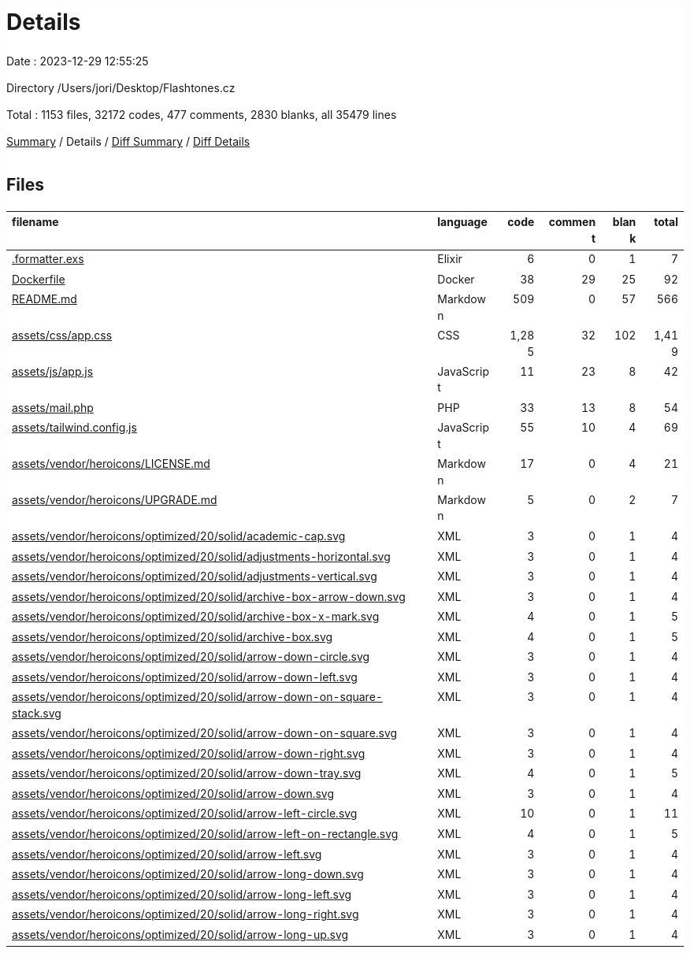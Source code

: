 # Details

Date : 2023-12-29 12:55:25

Directory /Users/jori/Desktop/Flashtones.cz

Total : 1153 files,  32172 codes, 477 comments, 2830 blanks, all 35479 lines

[Summary](results.md) / Details / [Diff Summary](diff.md) / [Diff Details](diff-details.md)

## Files
| filename | language | code | comment | blank | total |
| :--- | :--- | ---: | ---: | ---: | ---: |
| [.formatter.exs](/.formatter.exs) | Elixir | 6 | 0 | 1 | 7 |
| [Dockerfile](/Dockerfile) | Docker | 38 | 29 | 25 | 92 |
| [README.md](/README.md) | Markdown | 509 | 0 | 57 | 566 |
| [assets/css/app.css](/assets/css/app.css) | CSS | 1,285 | 32 | 102 | 1,419 |
| [assets/js/app.js](/assets/js/app.js) | JavaScript | 11 | 23 | 8 | 42 |
| [assets/mail.php](/assets/mail.php) | PHP | 33 | 13 | 8 | 54 |
| [assets/tailwind.config.js](/assets/tailwind.config.js) | JavaScript | 55 | 10 | 4 | 69 |
| [assets/vendor/heroicons/LICENSE.md](/assets/vendor/heroicons/LICENSE.md) | Markdown | 17 | 0 | 4 | 21 |
| [assets/vendor/heroicons/UPGRADE.md](/assets/vendor/heroicons/UPGRADE.md) | Markdown | 5 | 0 | 2 | 7 |
| [assets/vendor/heroicons/optimized/20/solid/academic-cap.svg](/assets/vendor/heroicons/optimized/20/solid/academic-cap.svg) | XML | 3 | 0 | 1 | 4 |
| [assets/vendor/heroicons/optimized/20/solid/adjustments-horizontal.svg](/assets/vendor/heroicons/optimized/20/solid/adjustments-horizontal.svg) | XML | 3 | 0 | 1 | 4 |
| [assets/vendor/heroicons/optimized/20/solid/adjustments-vertical.svg](/assets/vendor/heroicons/optimized/20/solid/adjustments-vertical.svg) | XML | 3 | 0 | 1 | 4 |
| [assets/vendor/heroicons/optimized/20/solid/archive-box-arrow-down.svg](/assets/vendor/heroicons/optimized/20/solid/archive-box-arrow-down.svg) | XML | 3 | 0 | 1 | 4 |
| [assets/vendor/heroicons/optimized/20/solid/archive-box-x-mark.svg](/assets/vendor/heroicons/optimized/20/solid/archive-box-x-mark.svg) | XML | 4 | 0 | 1 | 5 |
| [assets/vendor/heroicons/optimized/20/solid/archive-box.svg](/assets/vendor/heroicons/optimized/20/solid/archive-box.svg) | XML | 4 | 0 | 1 | 5 |
| [assets/vendor/heroicons/optimized/20/solid/arrow-down-circle.svg](/assets/vendor/heroicons/optimized/20/solid/arrow-down-circle.svg) | XML | 3 | 0 | 1 | 4 |
| [assets/vendor/heroicons/optimized/20/solid/arrow-down-left.svg](/assets/vendor/heroicons/optimized/20/solid/arrow-down-left.svg) | XML | 3 | 0 | 1 | 4 |
| [assets/vendor/heroicons/optimized/20/solid/arrow-down-on-square-stack.svg](/assets/vendor/heroicons/optimized/20/solid/arrow-down-on-square-stack.svg) | XML | 3 | 0 | 1 | 4 |
| [assets/vendor/heroicons/optimized/20/solid/arrow-down-on-square.svg](/assets/vendor/heroicons/optimized/20/solid/arrow-down-on-square.svg) | XML | 3 | 0 | 1 | 4 |
| [assets/vendor/heroicons/optimized/20/solid/arrow-down-right.svg](/assets/vendor/heroicons/optimized/20/solid/arrow-down-right.svg) | XML | 3 | 0 | 1 | 4 |
| [assets/vendor/heroicons/optimized/20/solid/arrow-down-tray.svg](/assets/vendor/heroicons/optimized/20/solid/arrow-down-tray.svg) | XML | 4 | 0 | 1 | 5 |
| [assets/vendor/heroicons/optimized/20/solid/arrow-down.svg](/assets/vendor/heroicons/optimized/20/solid/arrow-down.svg) | XML | 3 | 0 | 1 | 4 |
| [assets/vendor/heroicons/optimized/20/solid/arrow-left-circle.svg](/assets/vendor/heroicons/optimized/20/solid/arrow-left-circle.svg) | XML | 10 | 0 | 1 | 11 |
| [assets/vendor/heroicons/optimized/20/solid/arrow-left-on-rectangle.svg](/assets/vendor/heroicons/optimized/20/solid/arrow-left-on-rectangle.svg) | XML | 4 | 0 | 1 | 5 |
| [assets/vendor/heroicons/optimized/20/solid/arrow-left.svg](/assets/vendor/heroicons/optimized/20/solid/arrow-left.svg) | XML | 3 | 0 | 1 | 4 |
| [assets/vendor/heroicons/optimized/20/solid/arrow-long-down.svg](/assets/vendor/heroicons/optimized/20/solid/arrow-long-down.svg) | XML | 3 | 0 | 1 | 4 |
| [assets/vendor/heroicons/optimized/20/solid/arrow-long-left.svg](/assets/vendor/heroicons/optimized/20/solid/arrow-long-left.svg) | XML | 3 | 0 | 1 | 4 |
| [assets/vendor/heroicons/optimized/20/solid/arrow-long-right.svg](/assets/vendor/heroicons/optimized/20/solid/arrow-long-right.svg) | XML | 3 | 0 | 1 | 4 |
| [assets/vendor/heroicons/optimized/20/solid/arrow-long-up.svg](/assets/vendor/heroicons/optimized/20/solid/arrow-long-up.svg) | XML | 3 | 0 | 1 | 4 |